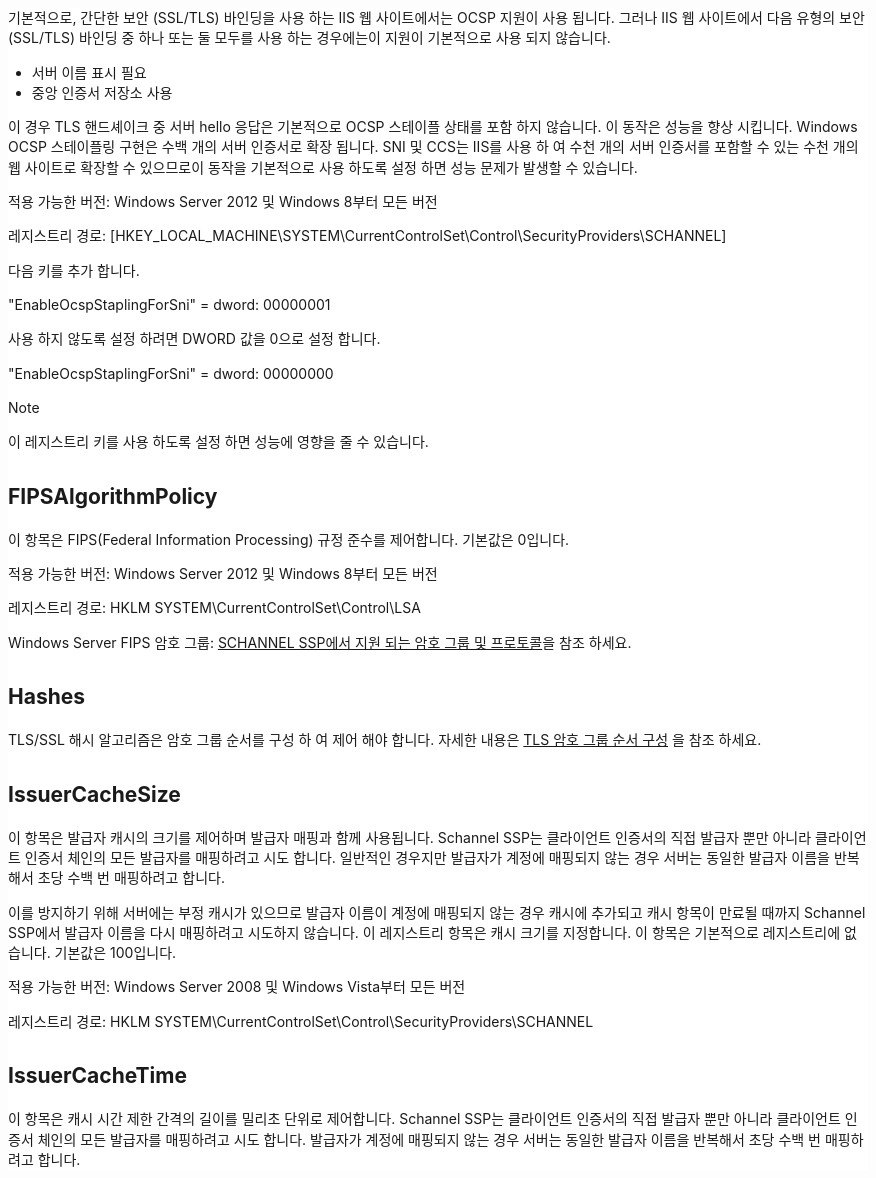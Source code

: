 기본적으로, 간단한 보안 (SSL/TLS) 바인딩을 사용 하는 IIS 웹 사이트에서는 OCSP 지원이 사용 됩니다. 그러나 IIS 웹 사이트에서 다음 유형의 보안 (SSL/TLS) 바인딩 중 하나 또는 둘 모두를 사용 하는 경우에는이 지원이 기본적으로 사용 되지 않습니다.
- 서버 이름 표시 필요
- 중앙 인증서 저장소 사용

이 경우 TLS 핸드셰이크 중 서버 hello 응답은 기본적으로 OCSP 스테이플 상태를 포함 하지 않습니다. 이 동작은 성능을 향상 시킵니다. Windows OCSP 스테이플링 구현은 수백 개의 서버 인증서로 확장 됩니다. SNI 및 CCS는 IIS를 사용 하 여 수천 개의 서버 인증서를 포함할 수 있는 수천 개의 웹 사이트로 확장할 수 있으므로이 동작을 기본적으로 사용 하도록 설정 하면 성능 문제가 발생할 수 있습니다.

적용 가능한 버전: Windows Server 2012 및 Windows 8부터 모든 버전 

레지스트리 경로: [HKEY_LOCAL_MACHINE\SYSTEM\CurrentControlSet\Control\SecurityProviders\SCHANNEL]

다음 키를 추가 합니다.

"EnableOcspStaplingForSni" = dword: 00000001

사용 하지 않도록 설정 하려면 DWORD 값을 0으로 설정 합니다.

"EnableOcspStaplingForSni" = dword: 00000000

> [!NOTE] 
> 이 레지스트리 키를 사용 하도록 설정 하면 성능에 영향을 줄 수 있습니다.

## <a name="fipsalgorithmpolicy"></a>FIPSAlgorithmPolicy

이 항목은 FIPS(Federal Information Processing) 규정 준수를 제어합니다. 기본값은 0입니다.

적용 가능한 버전: Windows Server 2012 및 Windows 8부터 모든 버전 

레지스트리 경로: HKLM SYSTEM\CurrentControlSet\Control\LSA

Windows Server FIPS 암호 그룹: [SCHANNEL SSP에서 지원 되는 암호 그룹 및 프로토콜](https://technet.microsoft.com/library/dn786419.aspx)을 참조 하세요.

## <a name="hashes"></a>Hashes

TLS/SSL 해시 알고리즘은 암호 그룹 순서를 구성 하 여 제어 해야 합니다. 자세한 내용은 [TLS 암호 그룹 순서 구성](manage-tls.md#configuring-tls-cipher-suite-order) 을 참조 하세요.

## <a name="issuercachesize"></a>IssuerCacheSize

이 항목은 발급자 캐시의 크기를 제어하며 발급자 매핑과 함께 사용됩니다. Schannel SSP는 클라이언트 인증서의 직접 발급자 뿐만 아니라 클라이언트 인증서 체인의 모든 발급자를 매핑하려고 시도 합니다. 일반적인 경우지만 발급자가 계정에 매핑되지 않는 경우 서버는 동일한 발급자 이름을 반복해서 초당 수백 번 매핑하려고 합니다. 

이를 방지하기 위해 서버에는 부정 캐시가 있으므로 발급자 이름이 계정에 매핑되지 않는 경우 캐시에 추가되고 캐시 항목이 만료될 때까지 Schannel SSP에서 발급자 이름을 다시 매핑하려고 시도하지 않습니다. 이 레지스트리 항목은 캐시 크기를 지정합니다. 이 항목은 기본적으로 레지스트리에 없습니다. 기본값은 100입니다. 

적용 가능한 버전: Windows Server 2008 및 Windows Vista부터 모든 버전

레지스트리 경로: HKLM SYSTEM\CurrentControlSet\Control\SecurityProviders\SCHANNEL

## <a name="issuercachetime"></a>IssuerCacheTime

이 항목은 캐시 시간 제한 간격의 길이를 밀리초 단위로 제어합니다. Schannel SSP는 클라이언트 인증서의 직접 발급자 뿐만 아니라 클라이언트 인증서 체인의 모든 발급자를 매핑하려고 시도 합니다. 발급자가 계정에 매핑되지 않는 경우 서버는 동일한 발급자 이름을 반복해서 초당 수백 번 매핑하려고 합니다.
